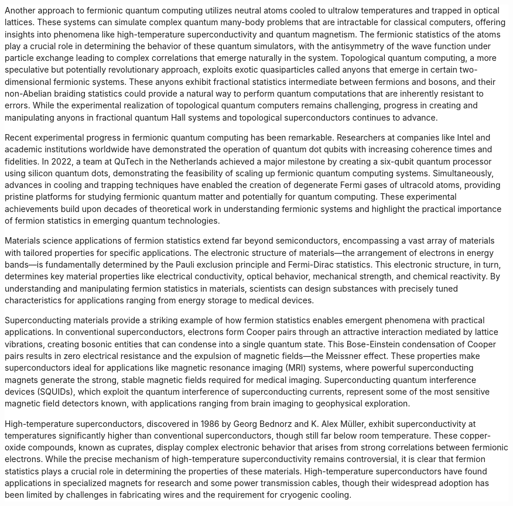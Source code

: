 Another approach to fermionic quantum computing utilizes neutral atoms cooled to ultralow temperatures and trapped in optical lattices. These systems can simulate complex quantum many-body problems that are intractable for classical computers, offering insights into phenomena like high-temperature superconductivity and quantum magnetism. The fermionic statistics of the atoms play a crucial role in determining the behavior of these quantum simulators, with the antisymmetry of the wave function under particle exchange leading to complex correlations that emerge naturally in the system. Topological quantum computing, a more speculative but potentially revolutionary approach, exploits exotic quasiparticles called anyons that emerge in certain two-dimensional fermionic systems. These anyons exhibit fractional statistics intermediate between fermions and bosons, and their non-Abelian braiding statistics could provide a natural way to perform quantum computations that are inherently resistant to errors. While the experimental realization of topological quantum computers remains challenging, progress in creating and manipulating anyons in fractional quantum Hall systems and topological superconductors continues to advance.

Recent experimental progress in fermionic quantum computing has been remarkable. Researchers at companies like Intel and academic institutions worldwide have demonstrated the operation of quantum dot qubits with increasing coherence times and fidelities. In 2022, a team at QuTech in the Netherlands achieved a major milestone by creating a six-qubit quantum processor using silicon quantum dots, demonstrating the feasibility of scaling up fermionic quantum computing systems. Simultaneously, advances in cooling and trapping techniques have enabled the creation of degenerate Fermi gases of ultracold atoms, providing pristine platforms for studying fermionic quantum matter and potentially for quantum computing. These experimental achievements build upon decades of theoretical work in understanding fermionic systems and highlight the practical importance of fermion statistics in emerging quantum technologies.

Materials science applications of fermion statistics extend far beyond semiconductors, encompassing a vast array of materials with tailored properties for specific applications. The electronic structure of materials—the arrangement of electrons in energy bands—is fundamentally determined by the Pauli exclusion principle and Fermi-Dirac statistics. This electronic structure, in turn, determines key material properties like electrical conductivity, optical behavior, mechanical strength, and chemical reactivity. By understanding and manipulating fermion statistics in materials, scientists can design substances with precisely tuned characteristics for applications ranging from energy storage to medical devices.

Superconducting materials provide a striking example of how fermion statistics enables emergent phenomena with practical applications. In conventional superconductors, electrons form Cooper pairs through an attractive interaction mediated by lattice vibrations, creating bosonic entities that can condense into a single quantum state. This Bose-Einstein condensation of Cooper pairs results in zero electrical resistance and the expulsion of magnetic fields—the Meissner effect. These properties make superconductors ideal for applications like magnetic resonance imaging (MRI) systems, where powerful superconducting magnets generate the strong, stable magnetic fields required for medical imaging. Superconducting quantum interference devices (SQUIDs), which exploit the quantum interference of superconducting currents, represent some of the most sensitive magnetic field detectors known, with applications ranging from brain imaging to geophysical exploration.

High-temperature superconductors, discovered in 1986 by Georg Bednorz and K. Alex Müller, exhibit superconductivity at temperatures significantly higher than conventional superconductors, though still far below room temperature. These copper-oxide compounds, known as cuprates, display complex electronic behavior that arises from strong correlations between fermionic electrons. While the precise mechanism of high-temperature superconductivity remains controversial, it is clear that fermion statistics plays a crucial role in determining the properties of these materials. High-temperature superconductors have found applications in specialized magnets for research and some power transmission cables, though their widespread adoption has been limited by challenges in fabricating wires and the requirement for cryogenic cooling.
